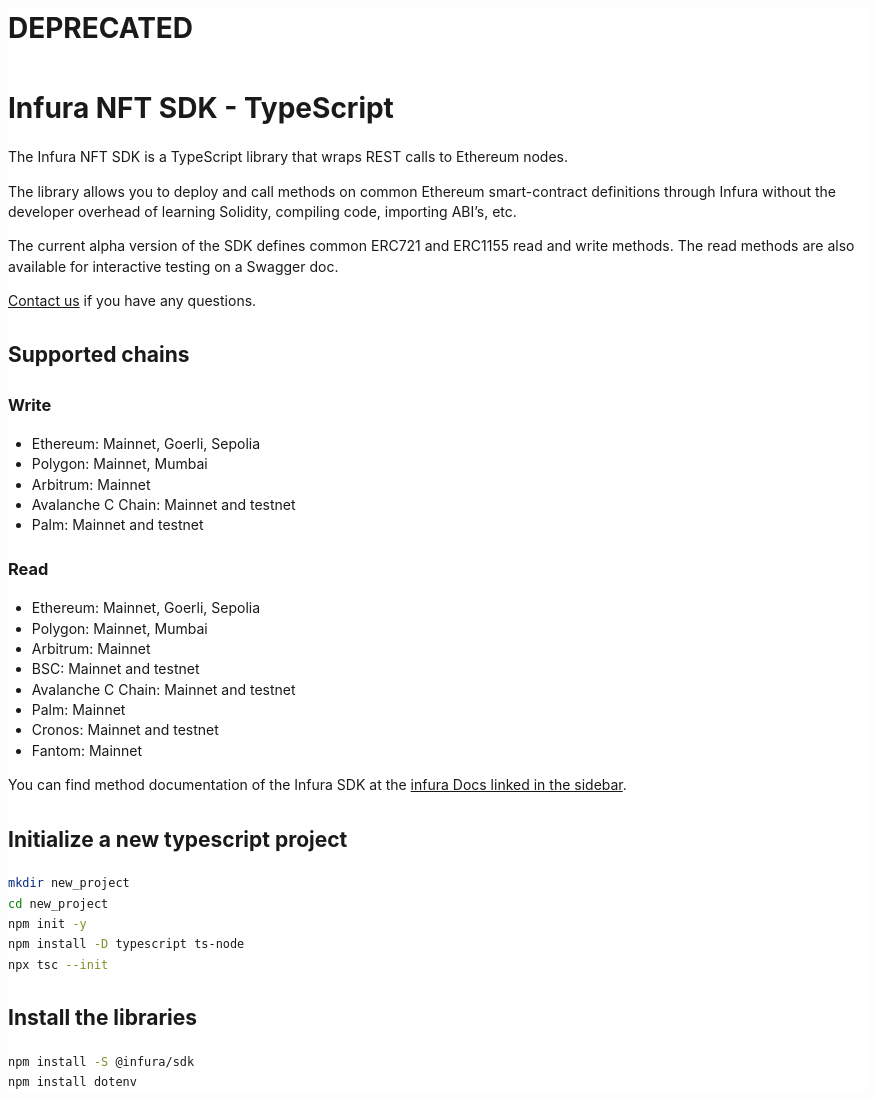 # DEPRECATED
# Infura NFT SDK - TypeScript

The Infura NFT SDK is a TypeScript library that wraps REST calls to Ethereum nodes.

The library allows you to deploy and call methods on common Ethereum smart-contract definitions through Infura without the developer overhead of learning Solidity, compiling code, importing ABI’s, etc.

The current alpha version of the SDK defines common ERC721 and ERC1155 read and write methods. The read methods are also available for interactive testing on a Swagger doc.

[Contact us](https://infura.io/contact) if you have any questions.

## Supported chains

### Write
- Ethereum: Mainnet, Goerli, Sepolia
- Polygon: Mainnet, Mumbai
- Arbitrum: Mainnet
- Avalanche C Chain: Mainnet and testnet
- Palm: Mainnet and testnet
### Read
- Ethereum: Mainnet, Goerli, Sepolia
- Polygon: Mainnet, Mumbai
- Arbitrum: Mainnet
- BSC: Mainnet and testnet
- Avalanche C Chain: Mainnet and testnet
- Palm: Mainnet
- Cronos: Mainnet and testnet
- Fantom: Mainnet

You can find method documentation of the Infura SDK at the [infura Docs linked in the sidebar](https://docs.infura.io/infura/infura-custom-apis/nft-sdk).
## Initialize a new typescript project

```bash
mkdir new_project
cd new_project
npm init -y
npm install -D typescript ts-node
npx tsc --init
```

## Install the libraries

```bash
npm install -S @infura/sdk
npm install dotenv 
```

